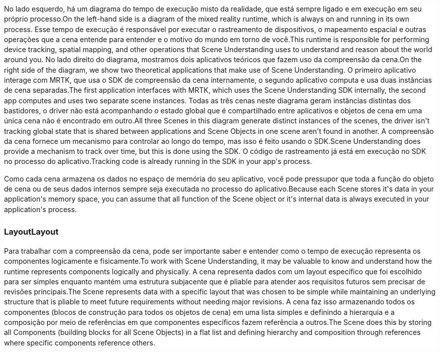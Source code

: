 <span data-ttu-id="72f7a-132">No lado esquerdo, há um diagrama do tempo de execução misto da realidade, que está sempre ligado e em execução em seu próprio processo.</span><span class="sxs-lookup"><span data-stu-id="72f7a-132">On the left-hand side is a diagram of the mixed reality runtime, which is always on and running in its own process.</span></span> <span data-ttu-id="72f7a-133">Esse tempo de execução é responsável por executar o rastreamento de dispositivos, o mapeamento espacial e outras operações que a cena entende para entender e o motivo do mundo em torno de você.</span><span class="sxs-lookup"><span data-stu-id="72f7a-133">This runtime is responsible for performing device tracking, spatial mapping, and other operations that Scene Understanding uses to understand and reason about the world around you.</span></span> <span data-ttu-id="72f7a-134">No lado direito do diagrama, mostramos dois aplicativos teóricos que fazem uso da compreensão da cena.</span><span class="sxs-lookup"><span data-stu-id="72f7a-134">On the right side of the diagram, we show two theoretical applications that make use of Scene Understanding.</span></span> <span data-ttu-id="72f7a-135">O primeiro aplicativo interage com MRTK, que usa o SDK de compreensão da cena internamente, o segundo aplicativo computa e usa duas instâncias de cena separadas.</span><span class="sxs-lookup"><span data-stu-id="72f7a-135">The first application interfaces with MRTK, which uses the Scene Understanding SDK internally, the second app computes and uses two separate scene instances.</span></span> <span data-ttu-id="72f7a-136">Todas as três cenas neste diagrama geram instâncias distintas dos bastidores, o driver não está acompanhando o estado global que é compartilhado entre aplicativos e objetos de cena em uma única cena não é encontrado em outro.</span><span class="sxs-lookup"><span data-stu-id="72f7a-136">All three Scenes in this diagram generate distinct instances of the scenes, the driver isn't tracking global state that is shared between applications and Scene Objects in one scene aren't found in another.</span></span> <span data-ttu-id="72f7a-137">A compreensão da cena fornece um mecanismo para controlar ao longo do tempo, mas isso é feito usando o SDK.</span><span class="sxs-lookup"><span data-stu-id="72f7a-137">Scene Understanding does provide a mechanism to track over time, but this is done using the SDK.</span></span> <span data-ttu-id="72f7a-138">O código de rastreamento já está em execução no SDK no processo do aplicativo.</span><span class="sxs-lookup"><span data-stu-id="72f7a-138">Tracking code is already running in the SDK in your app's process.</span></span>

<span data-ttu-id="72f7a-139">Como cada cena armazena os dados no espaço de memória do seu aplicativo, você pode pressupor que toda a função do objeto de cena ou de seus dados internos sempre seja executada no processo do aplicativo.</span><span class="sxs-lookup"><span data-stu-id="72f7a-139">Because each Scene stores it's data in your application's memory space, you can assume that all function of the Scene object or it's internal data is always executed in your application's process.</span></span>

### <a name="layout"></a><span data-ttu-id="72f7a-140">Layout</span><span class="sxs-lookup"><span data-stu-id="72f7a-140">Layout</span></span>

<span data-ttu-id="72f7a-141">Para trabalhar com a compreensão da cena, pode ser importante saber e entender como o tempo de execução representa os componentes logicamente e fisicamente.</span><span class="sxs-lookup"><span data-stu-id="72f7a-141">To work with Scene Understanding, it may be valuable to know and understand how the runtime represents components logically and physically.</span></span> <span data-ttu-id="72f7a-142">A cena representa dados com um layout específico que foi escolhido para ser simples enquanto mantém uma estrutura subjacente que é pliable para atender aos requisitos futuros sem precisar de revisões principais.</span><span class="sxs-lookup"><span data-stu-id="72f7a-142">The Scene represents data with a specific layout that was chosen to be simple while maintaining an underlying structure that is pliable to meet future requirements without needing major revisions.</span></span> <span data-ttu-id="72f7a-143">A cena faz isso armazenando todos os componentes (blocos de construção para todos os objetos de cena) em uma lista simples e definindo a hierarquia e a composição por meio de referências em que componentes específicos fazem referência a outros.</span><span class="sxs-lookup"><span data-stu-id="72f7a-143">The Scene does this by storing all Components (building blocks for all Scene Objects) in a flat list and defining hierarchy and composition through references where specific components reference others.</span></span>
